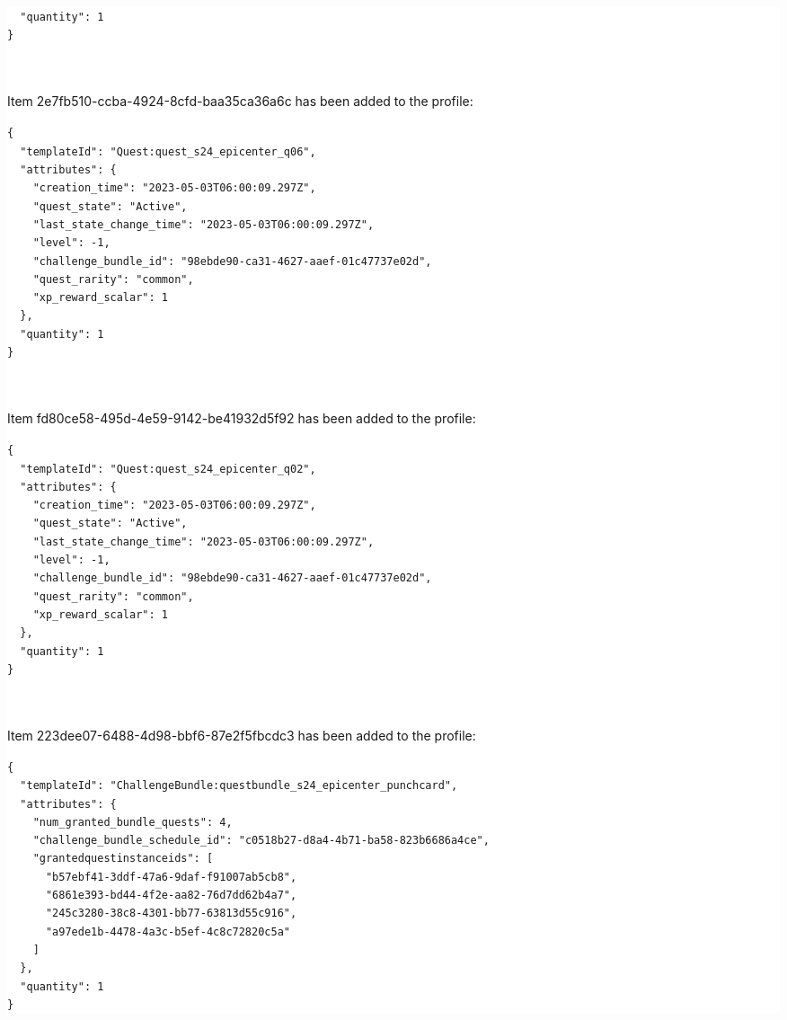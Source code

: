 ```
  "quantity": 1
}
```

<br><br>
Item 2e7fb510-ccba-4924-8cfd-baa35ca36a6c has been added to the profile:

```
{
  "templateId": "Quest:quest_s24_epicenter_q06",
  "attributes": {
    "creation_time": "2023-05-03T06:00:09.297Z",
    "quest_state": "Active",
    "last_state_change_time": "2023-05-03T06:00:09.297Z",
    "level": -1,
    "challenge_bundle_id": "98ebde90-ca31-4627-aaef-01c47737e02d",
    "quest_rarity": "common",
    "xp_reward_scalar": 1
  },
  "quantity": 1
}
```

<br><br>
Item fd80ce58-495d-4e59-9142-be41932d5f92 has been added to the profile:

```
{
  "templateId": "Quest:quest_s24_epicenter_q02",
  "attributes": {
    "creation_time": "2023-05-03T06:00:09.297Z",
    "quest_state": "Active",
    "last_state_change_time": "2023-05-03T06:00:09.297Z",
    "level": -1,
    "challenge_bundle_id": "98ebde90-ca31-4627-aaef-01c47737e02d",
    "quest_rarity": "common",
    "xp_reward_scalar": 1
  },
  "quantity": 1
}
```

<br><br>
Item 223dee07-6488-4d98-bbf6-87e2f5fbcdc3 has been added to the profile:

```
{
  "templateId": "ChallengeBundle:questbundle_s24_epicenter_punchcard",
  "attributes": {
    "num_granted_bundle_quests": 4,
    "challenge_bundle_schedule_id": "c0518b27-d8a4-4b71-ba58-823b6686a4ce",
    "grantedquestinstanceids": [
      "b57ebf41-3ddf-47a6-9daf-f91007ab5cb8",
      "6861e393-bd44-4f2e-aa82-76d7dd62b4a7",
      "245c3280-38c8-4301-bb77-63813d55c916",
      "a97ede1b-4478-4a3c-b5ef-4c8c72820c5a"
    ]
  },
  "quantity": 1
}
```
